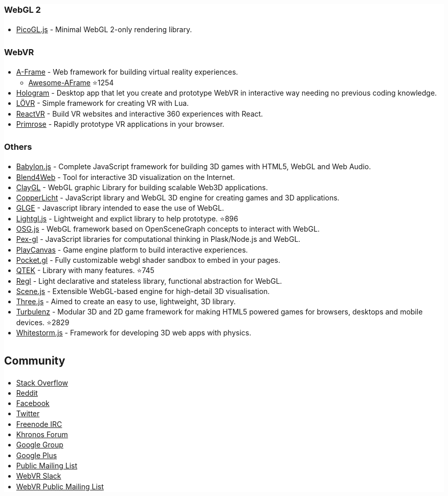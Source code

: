 ### WebGL 2
* [PicoGL.js](https://tsherif.github.io/picogl.js/) - Minimal WebGL 2-only rendering library.

### WebVR
* [A-Frame](https://aframe.io/) - Web framework for building virtual reality experiences.
  * [Awesome-AFrame](https://github.com/aframevr/awesome-aframe) :star:1254
* [Hologram](https://hologram.cool/) - Desktop app that let you create and prototype WebVR in interactive way needing no previous coding knowledge.
* [LÖVR](https://lovr.org/) - Simple framework for creating VR with Lua.
* [ReactVR](https://facebook.github.io/react-vr/) - Build VR websites and interactive 360 experiences with React.
* [Primrose](https://www.primrosevr.com/) - Rapidly prototype VR applications in your browser.

### Others
* [Babylon.js](https://www.babylonjs.com/) - Complete JavaScript framework for building 3D games with HTML5, WebGL and Web Audio.
* [Blend4Web](https://www.blend4web.com/en/) - Tool for interactive 3D visualization on the Internet.
* [ClayGL](http://claygl.xyz/) - WebGL graphic Library for building scalable Web3D applications.
* [CopperLicht](http://www.ambiera.com/copperlicht/index.html) - JavaScript library and WebGL 3D engine for creating games and 3D applications.
* [GLGE](http://www.glge.org/) - Javascript library intended to ease the use of WebGL.
* [Lightgl.js](https://github.com/evanw/lightgl.js) - Lightweight and explict library to help prototype. :star:896
* [OSG.js](http://osgjs.org/) - WebGL framework based on OpenSceneGraph concepts to interact with WebGL.
* [Pex-gl](http://vorg.github.io/pex/) - JavaScript libraries for computational thinking in Plask/Node.js and WebGL.
* [PlayCanvas](https://playcanvas.com/) - Game engine platform to build interactive experiences.
* [Pocket.gl](http://pocket.gl/) - Fully customizable webgl shader sandbox to embed in your pages.
* [QTEK](https://github.com/pissang/qtek) - Library with many features. :star:745
* [Regl](http://regl.party/) - Light declarative and stateless library, functional abstraction for WebGL.
* [Scene.js](http://scenejs.org/) - Extensible WebGL-based engine for high-detail 3D visualisation.
* [Three.js](https://threejs.org/) - Aimed to create an easy to use, lightweight, 3D library.
* [Turbulenz](https://github.com/turbulenz/turbulenz_engine) - Modular 3D and 2D game framework for making HTML5 powered games for browsers, desktops and mobile devices. :star:2829
* [Whitestorm.js](https://whs.io/) - Framework for developing 3D web apps with physics.

## Community
* [Stack Overflow](https://stackoverflow.com/questions/tagged/webgl)
* [Reddit](https://www.reddit.com/r/webgl/)
* [Facebook](https://www.facebook.com/groups/webgl/about/)
* [Twitter](https://twitter.com/webgl)
* [Freenode IRC](http://webchat.freenode.net/?channels=webgl)
* [Khronos Forum](https://forums.khronos.org/forumdisplay.php/92-WebGL)
* [Google Group](https://groups.google.com/forum/#!forum/webgl-dev-list)
* [Google Plus](https://plus.google.com/communities/114915309361980512257)
* [Public Mailing List](https://www.khronos.org/webgl/public-mailing-list/)
* [WebVR Slack](http://webvr-slack.herokuapp.com/)
* [WebVR Public Mailing List](https://lists.w3.org/Archives/Public/public-webvr/)
